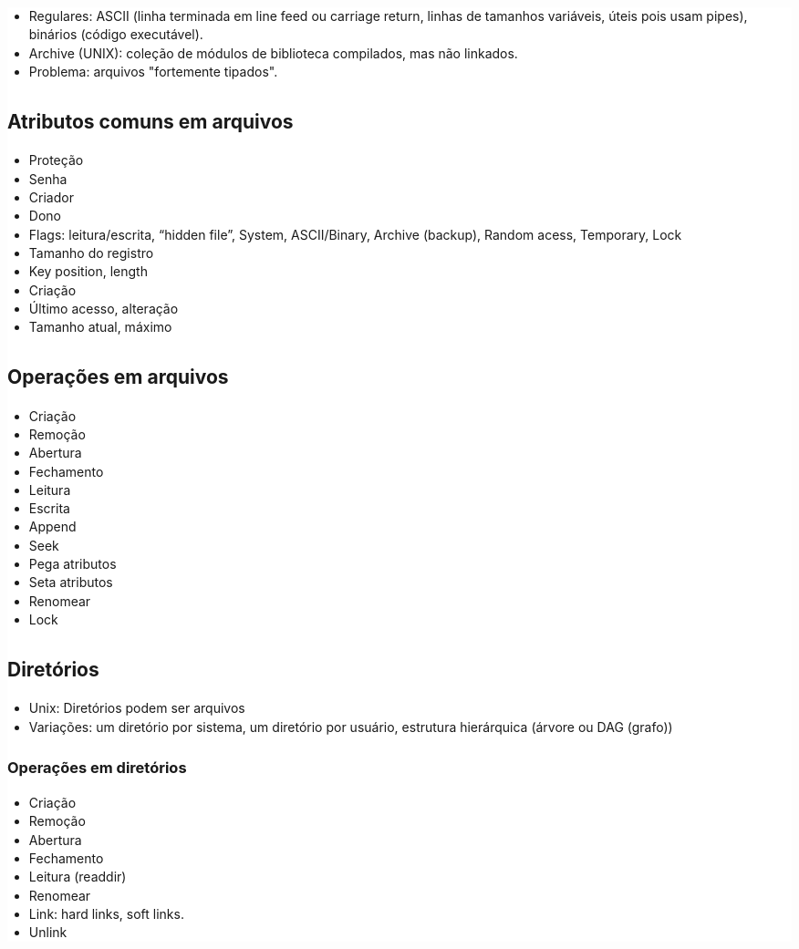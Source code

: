 - Regulares: ASCII (linha terminada em line feed ou carriage return, linhas de tamanhos variáveis, úteis pois usam pipes), binários (código executável).
- Archive (UNIX): coleção de módulos de biblioteca compilados, mas não linkados.
- Problema: arquivos "fortemente tipados".

## Atributos comuns em arquivos

- Proteção
- Senha
- Criador
- Dono
- Flags: leitura/escrita, “hidden file”, System, ASCII/Binary, Archive (backup), Random acess, Temporary, Lock
- Tamanho do registro
- Key position, length
- Criação
- Último acesso, alteração
- Tamanho atual, máximo

## Operações em arquivos

- Criação
- Remoção
- Abertura
- Fechamento
- Leitura
- Escrita
- Append
- Seek
- Pega atributos
- Seta atributos
- Renomear
- Lock

## Diretórios

- Unix: Diretórios podem ser arquivos 
- Variações: um diretório por sistema, um diretório por usuário, estrutura hierárquica (árvore ou DAG (grafo)) 

### Operações em diretórios

- Criação
- Remoção
- Abertura
- Fechamento
- Leitura (readdir)
- Renomear
- Link: hard links, soft links.
- Unlink
